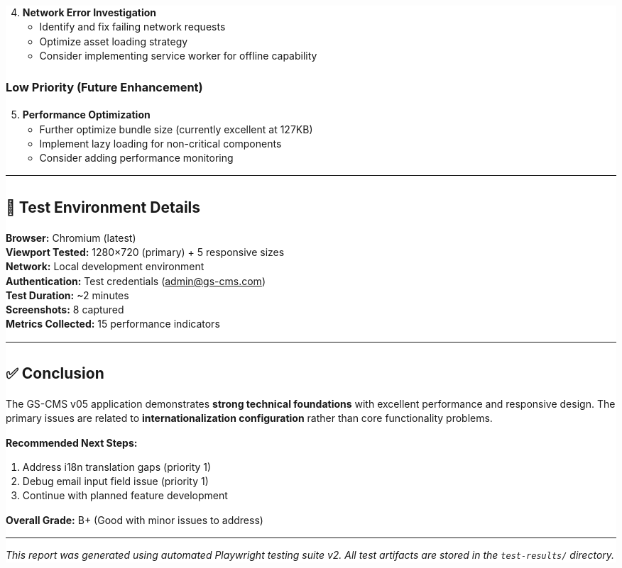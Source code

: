 4. **Network Error Investigation**
   - Identify and fix failing network requests
   - Optimize asset loading strategy
   - Consider implementing service worker for offline capability

### Low Priority (Future Enhancement)
5. **Performance Optimization**
   - Further optimize bundle size (currently excellent at 127KB)
   - Implement lazy loading for non-critical components
   - Consider adding performance monitoring

---

## 🎯 Test Environment Details

**Browser:** Chromium (latest)  
**Viewport Tested:** 1280×720 (primary) + 5 responsive sizes  
**Network:** Local development environment  
**Authentication:** Test credentials (admin@gs-cms.com)  
**Test Duration:** ~2 minutes  
**Screenshots:** 8 captured  
**Metrics Collected:** 15 performance indicators  

---

## ✅ Conclusion

The GS-CMS v05 application demonstrates **strong technical foundations** with excellent performance and responsive design. The primary issues are related to **internationalization configuration** rather than core functionality problems.

**Recommended Next Steps:**
1. Address i18n translation gaps (priority 1)
2. Debug email input field issue (priority 1)  
3. Continue with planned feature development

**Overall Grade:** B+ (Good with minor issues to address)

---

*This report was generated using automated Playwright testing suite v2. All test artifacts are stored in the `test-results/` directory.*